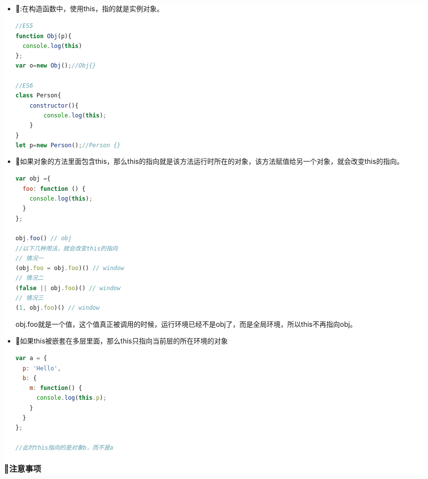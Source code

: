 - :key::在构造函数中，使用this，指的就是实例对象。

  ```js
  //ES5
  function Obj(p){
    console.log(this)
  };
  var o=new Obj();//Obj{}
  
  //ES6
  class Person{
      constructor(){
          console.log(this);
      }
  }
  let p=new Person();//Person {}
  ```

- :key:如果对象的方法里面包含this，那么this的指向就是该方法运行时所在的对象，该方法赋值给另一个对象，就会改变this的指向。

  ```js
  var obj ={
    foo: function () {
      console.log(this);
    }
  };
  
  obj.foo() // obj
  //以下几种用法，就会改变this的指向
  // 情况一
  (obj.foo = obj.foo)() // window
  // 情况二
  (false || obj.foo)() // window
  // 情况三
  (1, obj.foo)() // window
  ```

  obj.foo就是一个值，这个值真正被调用的时候，运行环境已经不是obj了，而是全局环境，所以this不再指向obj。

- :key:如果this被嵌套在多层里面，那么this只指向当前层的所在环境的对象

  ```js
  var a = {
    p: 'Hello',
    b: {
      m: function() {
        console.log(this.p);
      }
    }
  };
  
  //此时this指向的是对象b，而不是a
  ```

### :arrow_down_small:注意事项
